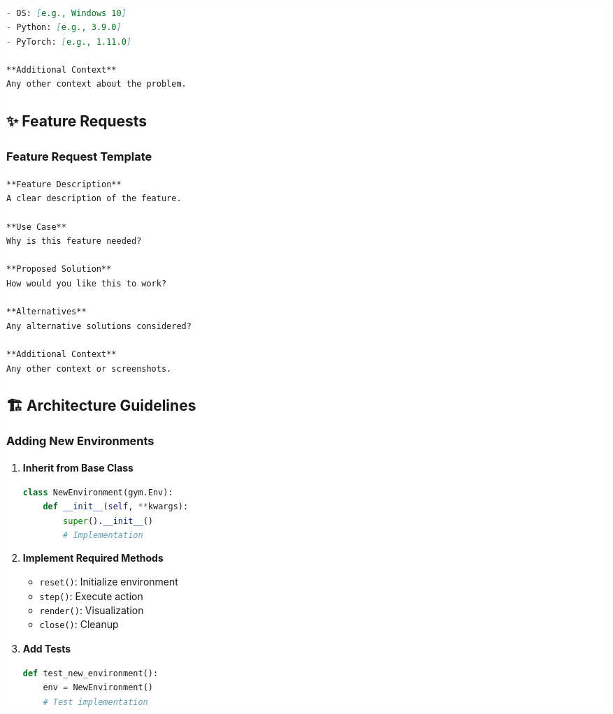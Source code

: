 ```markdown
- OS: [e.g., Windows 10]
- Python: [e.g., 3.9.0]
- PyTorch: [e.g., 1.11.0]

**Additional Context**
Any other context about the problem.
```

## ✨ **Feature Requests**

### **Feature Request Template**

```markdown
**Feature Description**
A clear description of the feature.

**Use Case**
Why is this feature needed?

**Proposed Solution**
How would you like this to work?

**Alternatives**
Any alternative solutions considered?

**Additional Context**
Any other context or screenshots.
```

## 🏗️ **Architecture Guidelines**

### **Adding New Environments**

1. **Inherit from Base Class**
   ```python
   class NewEnvironment(gym.Env):
       def __init__(self, **kwargs):
           super().__init__()
           # Implementation
   ```

2. **Implement Required Methods**
   - `reset()`: Initialize environment
   - `step()`: Execute action
   - `render()`: Visualization
   - `close()`: Cleanup

3. **Add Tests**
   ```python
   def test_new_environment():
       env = NewEnvironment()
       # Test implementation
   ```
